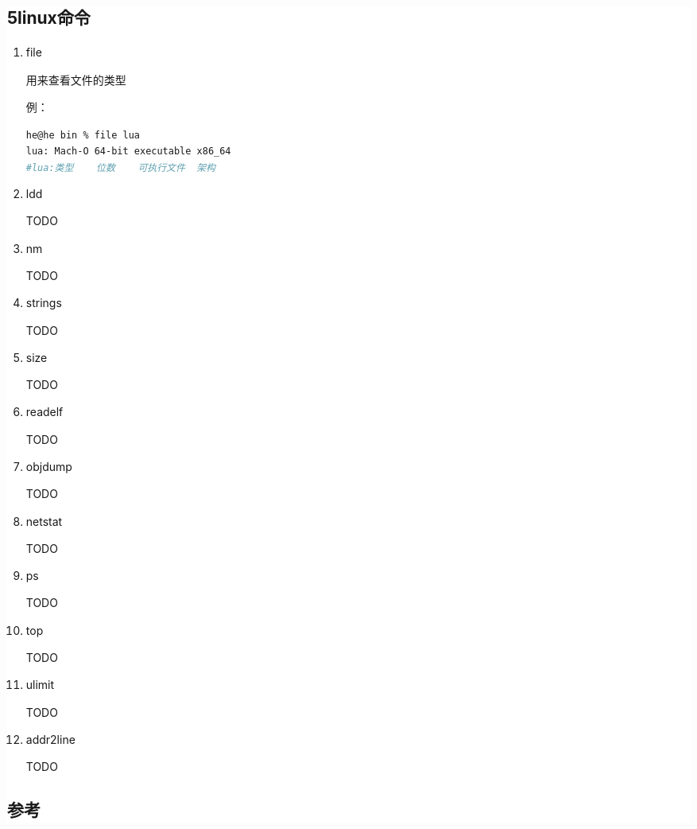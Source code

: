 


## 5linux命令

1. file

   用来查看文件的类型

   例：

   ```sh
   he@he bin % file lua
   lua: Mach-O 64-bit executable x86_64 
   #lua:类型    位数    可执行文件  架构
   ```

2. ldd

   TODO

3. nm

   TODO

4. strings

   TODO

5. size

   TODO

6. readelf

   TODO

7. objdump

   TODO

8. netstat

   TODO

9. ps

   TODO

10. top

    TODO

11. ulimit

    TODO

12. addr2line

    TODO



## 参考
